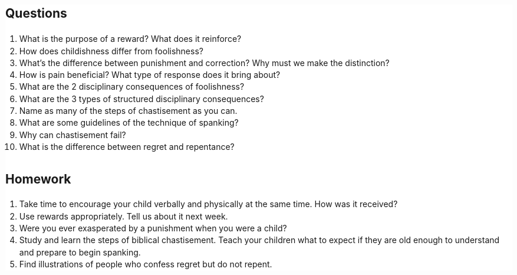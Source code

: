 ## Questions

1. What is the purpose of a reward? What does it reinforce?
2. How does childishness differ from foolishness?
3. What’s the difference between punishment and correction? Why must we make the distinction?
4. How is pain beneficial? What type of response does it bring about?
5. What are the 2 disciplinary consequences of foolishness?
6. What are the 3 types of structured disciplinary consequences?
7. Name as many of the steps of chastisement as you can.
8. What are some guidelines of the technique of spanking?
9. Why can chastisement fail?
10. What is the difference between regret and repentance?

## Homework

1. Take time to encourage your child verbally and physically at the same time. How was it received?
2. Use rewards appropriately. Tell us about it next week.
3. Were you ever exasperated by a punishment when you were a child?
4. Study and learn the steps of biblical chastisement. Teach your children what to expect if they are old enough to understand and prepare to begin spanking.
5. Find illustrations of people who confess regret but do not repent.
